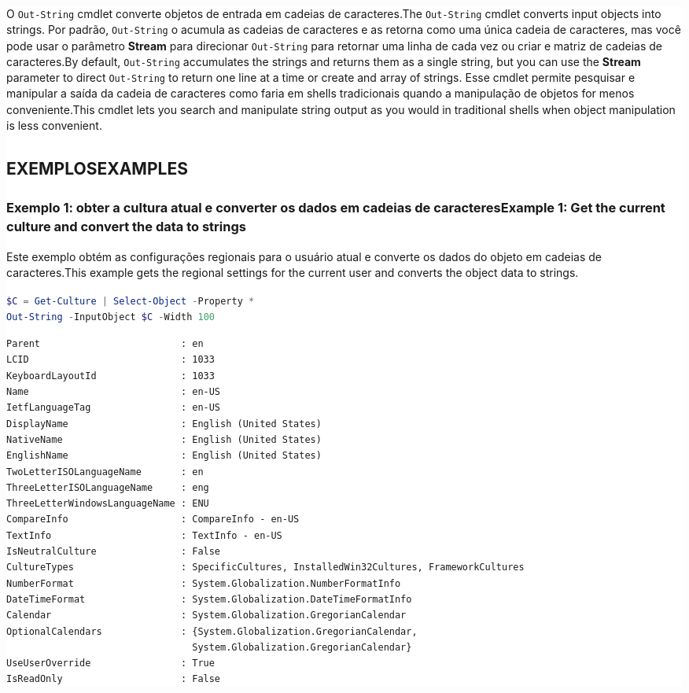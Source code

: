 <span data-ttu-id="24b34-110">O `Out-String` cmdlet converte objetos de entrada em cadeias de caracteres.</span><span class="sxs-lookup"><span data-stu-id="24b34-110">The `Out-String` cmdlet converts input objects into strings.</span></span> <span data-ttu-id="24b34-111">Por padrão, `Out-String` o acumula as cadeias de caracteres e as retorna como uma única cadeia de caracteres, mas você pode usar o parâmetro **Stream** para direcionar `Out-String` para retornar uma linha de cada vez ou criar e matriz de cadeias de caracteres.</span><span class="sxs-lookup"><span data-stu-id="24b34-111">By default, `Out-String` accumulates the strings and returns them as a single string, but you can use the **Stream** parameter to direct `Out-String` to return one line at a time or create and array of strings.</span></span> <span data-ttu-id="24b34-112">Esse cmdlet permite pesquisar e manipular a saída da cadeia de caracteres como faria em shells tradicionais quando a manipulação de objetos for menos conveniente.</span><span class="sxs-lookup"><span data-stu-id="24b34-112">This cmdlet lets you search and manipulate string output as you would in traditional shells when object manipulation is less convenient.</span></span>

## <span data-ttu-id="24b34-113">EXEMPLOS</span><span class="sxs-lookup"><span data-stu-id="24b34-113">EXAMPLES</span></span>

### <span data-ttu-id="24b34-114">Exemplo 1: obter a cultura atual e converter os dados em cadeias de caracteres</span><span class="sxs-lookup"><span data-stu-id="24b34-114">Example 1: Get the current culture and convert the data to strings</span></span>

<span data-ttu-id="24b34-115">Este exemplo obtém as configurações regionais para o usuário atual e converte os dados do objeto em cadeias de caracteres.</span><span class="sxs-lookup"><span data-stu-id="24b34-115">This example gets the regional settings for the current user and converts the object data to strings.</span></span>

```powershell
$C = Get-Culture | Select-Object -Property *
Out-String -InputObject $C -Width 100
```

```Output
Parent                         : en
LCID                           : 1033
KeyboardLayoutId               : 1033
Name                           : en-US
IetfLanguageTag                : en-US
DisplayName                    : English (United States)
NativeName                     : English (United States)
EnglishName                    : English (United States)
TwoLetterISOLanguageName       : en
ThreeLetterISOLanguageName     : eng
ThreeLetterWindowsLanguageName : ENU
CompareInfo                    : CompareInfo - en-US
TextInfo                       : TextInfo - en-US
IsNeutralCulture               : False
CultureTypes                   : SpecificCultures, InstalledWin32Cultures, FrameworkCultures
NumberFormat                   : System.Globalization.NumberFormatInfo
DateTimeFormat                 : System.Globalization.DateTimeFormatInfo
Calendar                       : System.Globalization.GregorianCalendar
OptionalCalendars              : {System.Globalization.GregorianCalendar,
                                 System.Globalization.GregorianCalendar}
UseUserOverride                : True
IsReadOnly                     : False
```
